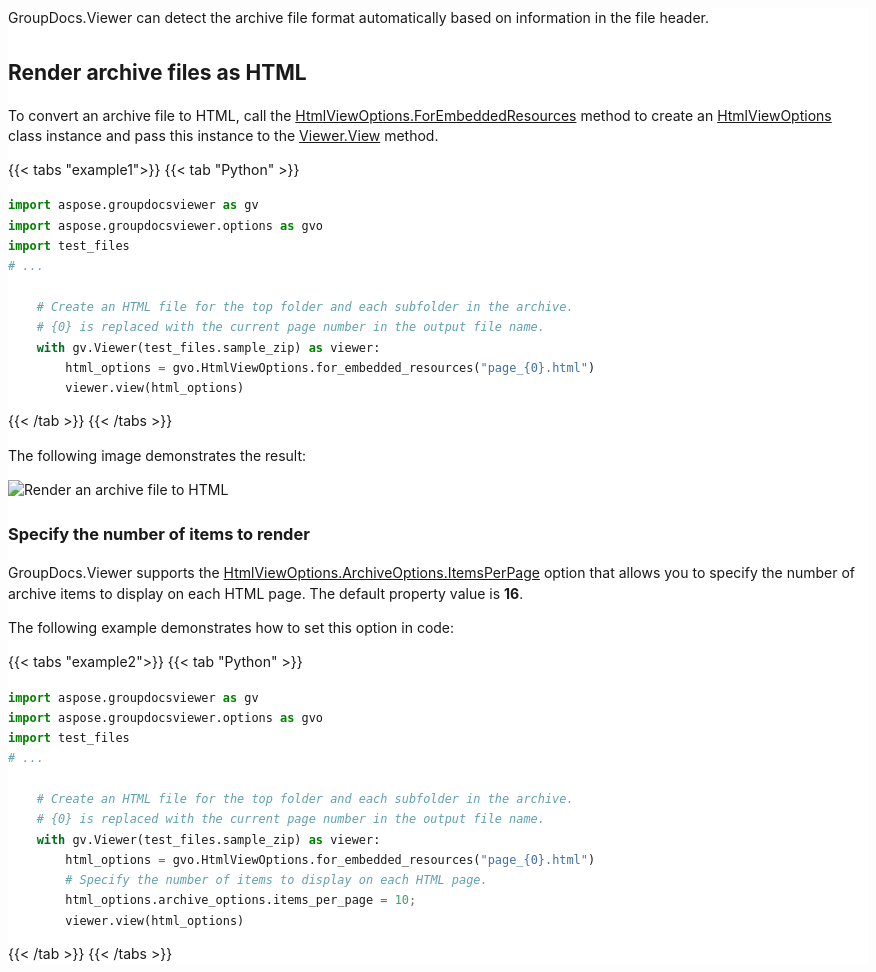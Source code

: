 GroupDocs.Viewer can detect the archive file format automatically based on information in the file header.

## Render archive files as HTML

To convert an archive file to HTML, call the [HtmlViewOptions.ForEmbeddedResources](https://reference.groupdocs.com/viewer/python-net/groupdocs.viewer.options/htmlviewoptions/methods/forembeddedresources/index) method to create an [HtmlViewOptions](https://reference.groupdocs.com/viewer/python-net/groupdocs.viewer.options/htmlviewoptions) class instance and pass this instance to the [Viewer.View](https://reference.groupdocs.com/viewer/python-net/groupdocs.viewer/viewer/methods/view/index) method.

{{< tabs "example1">}}
{{< tab "Python" >}}
```python
import aspose.groupdocsviewer as gv
import aspose.groupdocsviewer.options as gvo
import test_files
# ...

    # Create an HTML file for the top folder and each subfolder in the archive.
    # {0} is replaced with the current page number in the output file name.
    with gv.Viewer(test_files.sample_zip) as viewer:
        html_options = gvo.HtmlViewOptions.for_embedded_resources("page_{0}.html")
        viewer.view(html_options)
```
{{< /tab >}}
{{< /tabs >}}

The following image demonstrates the result:

![Render an archive file to HTML](/viewer/python-net/images/rendering-basics/render-archive-files/render-archive-to-html-embedded-resources.png)

### Specify the number of items to render

GroupDocs.Viewer supports the [HtmlViewOptions.ArchiveOptions.ItemsPerPage](https://reference.groupdocs.com/viewer/python-net/groupdocs.viewer.options/archiveoptions/itemsperpage/) option that allows you to specify the number of archive items to display on each HTML page. The default property value is **16**.

The following example demonstrates how to set this option in code:

{{< tabs "example2">}}
{{< tab "Python" >}}
```python
import aspose.groupdocsviewer as gv
import aspose.groupdocsviewer.options as gvo
import test_files
# ...

    # Create an HTML file for the top folder and each subfolder in the archive.
    # {0} is replaced with the current page number in the output file name.
    with gv.Viewer(test_files.sample_zip) as viewer:
        html_options = gvo.HtmlViewOptions.for_embedded_resources("page_{0}.html")
        # Specify the number of items to display on each HTML page.
        html_options.archive_options.items_per_page = 10;
        viewer.view(html_options)
```
{{< /tab >}}
{{< /tabs >}}
